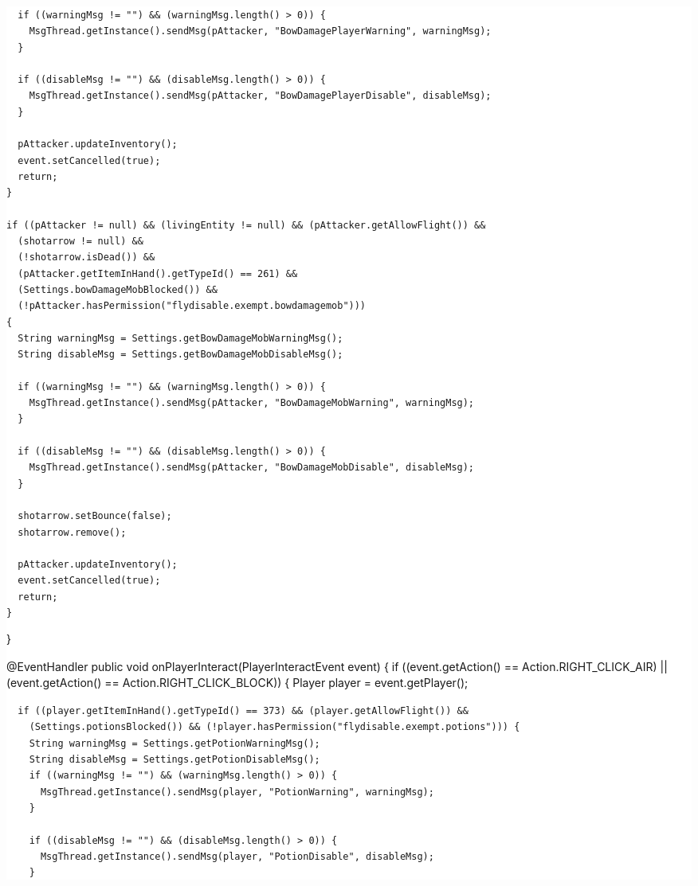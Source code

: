       if ((warningMsg != "") && (warningMsg.length() > 0)) {
        MsgThread.getInstance().sendMsg(pAttacker, "BowDamagePlayerWarning", warningMsg);
      }

      if ((disableMsg != "") && (disableMsg.length() > 0)) {
        MsgThread.getInstance().sendMsg(pAttacker, "BowDamagePlayerDisable", disableMsg);
      }

      pAttacker.updateInventory();
      event.setCancelled(true);
      return;
    }

    if ((pAttacker != null) && (livingEntity != null) && (pAttacker.getAllowFlight()) && 
      (shotarrow != null) && 
      (!shotarrow.isDead()) && 
      (pAttacker.getItemInHand().getTypeId() == 261) && 
      (Settings.bowDamageMobBlocked()) && 
      (!pAttacker.hasPermission("flydisable.exempt.bowdamagemob")))
    {
      String warningMsg = Settings.getBowDamageMobWarningMsg();
      String disableMsg = Settings.getBowDamageMobDisableMsg();

      if ((warningMsg != "") && (warningMsg.length() > 0)) {
        MsgThread.getInstance().sendMsg(pAttacker, "BowDamageMobWarning", warningMsg);
      }

      if ((disableMsg != "") && (disableMsg.length() > 0)) {
        MsgThread.getInstance().sendMsg(pAttacker, "BowDamageMobDisable", disableMsg);
      }

      shotarrow.setBounce(false);
      shotarrow.remove();

      pAttacker.updateInventory();
      event.setCancelled(true);
      return;
    }
  }

  @EventHandler
  public void onPlayerInteract(PlayerInteractEvent event)
  {
    if ((event.getAction() == Action.RIGHT_CLICK_AIR) || (event.getAction() == Action.RIGHT_CLICK_BLOCK)) {
      Player player = event.getPlayer();

      if ((player.getItemInHand().getTypeId() == 373) && (player.getAllowFlight()) && 
        (Settings.potionsBlocked()) && (!player.hasPermission("flydisable.exempt.potions"))) {
        String warningMsg = Settings.getPotionWarningMsg();
        String disableMsg = Settings.getPotionDisableMsg();
        if ((warningMsg != "") && (warningMsg.length() > 0)) {
          MsgThread.getInstance().sendMsg(player, "PotionWarning", warningMsg);
        }

        if ((disableMsg != "") && (disableMsg.length() > 0)) {
          MsgThread.getInstance().sendMsg(player, "PotionDisable", disableMsg);
        }
